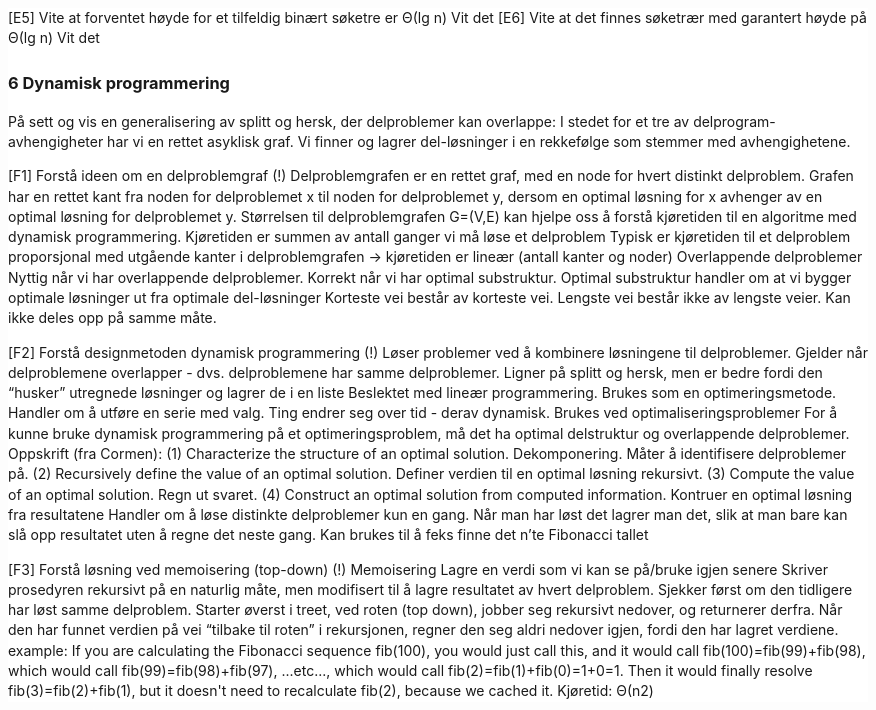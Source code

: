 [E5] Vite at forventet høyde for et tilfeldig binært søketre er Θ(lg n)
Vit det
[E6] Vite at det finnes søketrær med garantert høyde på Θ(lg n)
Vit det
 
### 6 Dynamisk programmering
På sett og vis en generalisering av splitt og hersk, der delproblemer kan overlappe: I stedet for et tre av delprogram-avhengigheter har vi en rettet asyklisk graf. Vi finner og lagrer del-løsninger i en rekkefølge som stemmer med avhengighetene.
 
 
[F1] Forstå ideen om en delproblemgraf (!)
Delproblemgrafen er en rettet graf, med en node for hvert distinkt delproblem. Grafen har en rettet kant fra noden for delproblemet x til noden for delproblemet y, dersom en optimal løsning for x avhenger av en optimal løsning for delproblemet y.
Størrelsen til delproblemgrafen G=(V,E) kan hjelpe oss å forstå kjøretiden til en algoritme med dynamisk programmering.
Kjøretiden er summen av antall ganger vi må løse et delproblem
Typisk er kjøretiden til et delproblem proporsjonal med utgående kanter i delproblemgrafen
→ kjøretiden er lineær (antall kanter og noder)
Overlappende delproblemer
Nyttig når vi har overlappende delproblemer.
Korrekt når vi har optimal substruktur.
Optimal substruktur handler om at vi bygger optimale løsninger ut fra optimale del-løsninger
Korteste vei består av korteste vei.
Lengste vei består ikke av lengste veier. Kan ikke deles opp på samme måte.
 
[F2] Forstå designmetoden dynamisk programmering (!)
Løser problemer ved å kombinere løsningene til delproblemer. Gjelder når delproblemene overlapper - dvs. delproblemene har samme delproblemer.
Ligner på splitt og hersk, men er bedre fordi den “husker” utregnede løsninger og lagrer de i en liste
Beslektet med lineær programmering. Brukes som en optimeringsmetode. Handler om å utføre en serie med valg. Ting endrer seg over tid - derav dynamisk.
Brukes ved optimaliseringsproblemer
For å kunne bruke dynamisk programmering på et optimeringsproblem, må det ha optimal delstruktur og overlappende delproblemer.
Oppskrift (fra Cormen):
(1) Characterize the structure of an optimal solution. Dekomponering. Måter å identifisere delproblemer på.
(2) Recursively define the value of an optimal solution. Definer verdien til en optimal løsning rekursivt.
(3) Compute the value of an optimal solution. Regn ut svaret.
(4) Construct an optimal solution from computed information. Kontruer en optimal løsning fra resultatene
Handler om å løse distinkte delproblemer kun en gang. Når man har løst det lagrer man det, slik at man bare kan slå opp resultatet uten å regne det neste gang.
Kan brukes til å feks finne det n’te Fibonacci tallet
 
[F3] Forstå løsning ved memoisering (top-down) (!)
Memoisering
Lagre en verdi som vi kan se på/bruke igjen senere
Skriver prosedyren rekursivt på en naturlig måte, men modifisert til å lagre resultatet av hvert delproblem. Sjekker først om den tidligere har løst samme delproblem.
Starter øverst i treet, ved roten (top down), jobber seg rekursivt nedover, og returnerer derfra. Når den har funnet verdien på vei “tilbake til roten” i rekursjonen, regner den seg aldri nedover igjen, fordi den har lagret verdiene.
example: If you are calculating the Fibonacci sequence fib(100), you would just call this, and it would call fib(100)=fib(99)+fib(98), which would call fib(99)=fib(98)+fib(97), ...etc..., which would call fib(2)=fib(1)+fib(0)=1+0=1. Then it would finally resolve fib(3)=fib(2)+fib(1), but it doesn't need to recalculate fib(2), because we cached it.
Kjøretid: Θ(n2)
 